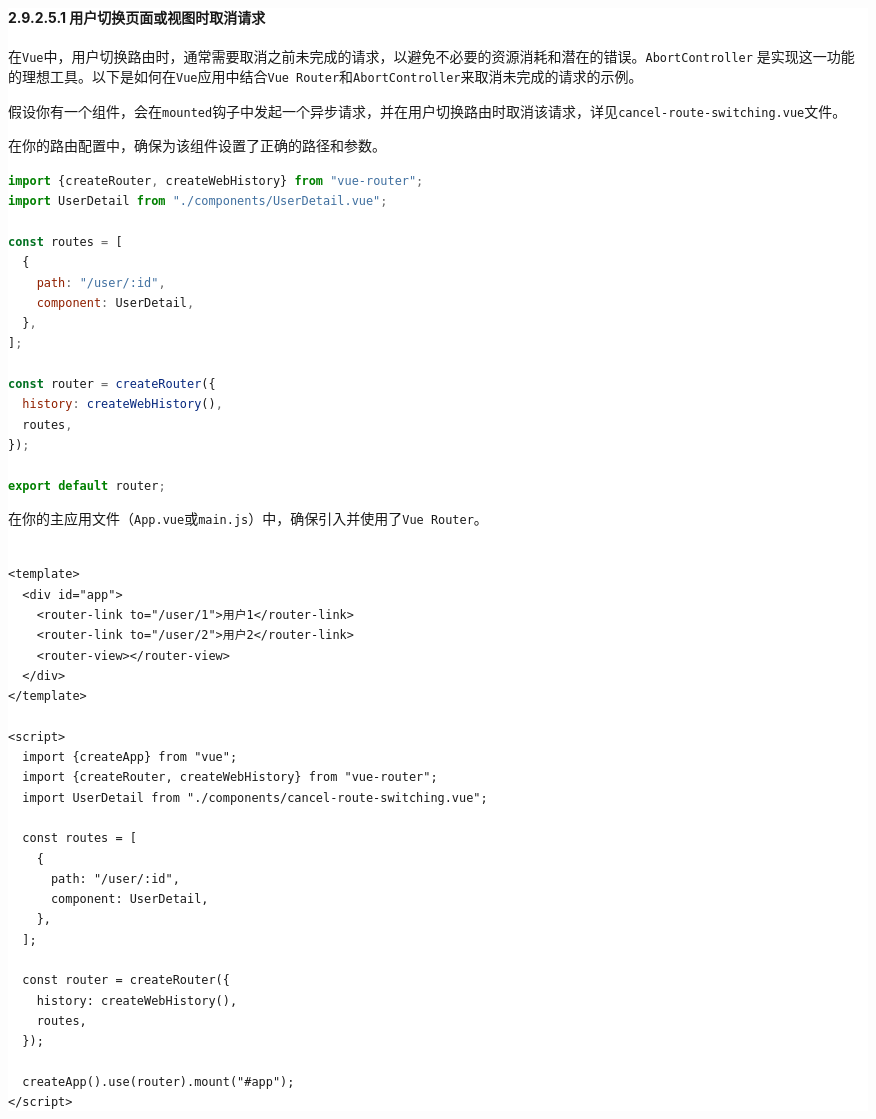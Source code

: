#### 2.9.2.5.1 用户切换页面或视图时取消请求

在`Vue`中，用户切换路由时，通常需要取消之前未完成的请求，以避免不必要的资源消耗和潜在的错误。`AbortController`
是实现这一功能的理想工具。以下是如何在`Vue`应用中结合`Vue Router`和`AbortController`来取消未完成的请求的示例。

假设你有一个组件，会在`mounted`钩子中发起一个异步请求，并在用户切换路由时取消该请求，详见`cancel-route-switching.vue`文件。

在你的路由配置中，确保为该组件设置了正确的路径和参数。

```javascript
import {createRouter, createWebHistory} from "vue-router";
import UserDetail from "./components/UserDetail.vue";

const routes = [
  {
    path: "/user/:id",
    component: UserDetail,
  },
];

const router = createRouter({
  history: createWebHistory(),
  routes,
});

export default router;
```

在你的主应用文件（`App.vue`或`main.js`）中，确保引入并使用了`Vue Router`。

```vue

<template>
  <div id="app">
    <router-link to="/user/1">用户1</router-link>
    <router-link to="/user/2">用户2</router-link>
    <router-view></router-view>
  </div>
</template>

<script>
  import {createApp} from "vue";
  import {createRouter, createWebHistory} from "vue-router";
  import UserDetail from "./components/cancel-route-switching.vue";

  const routes = [
    {
      path: "/user/:id",
      component: UserDetail,
    },
  ];

  const router = createRouter({
    history: createWebHistory(),
    routes,
  });

  createApp().use(router).mount("#app");
</script>
```
